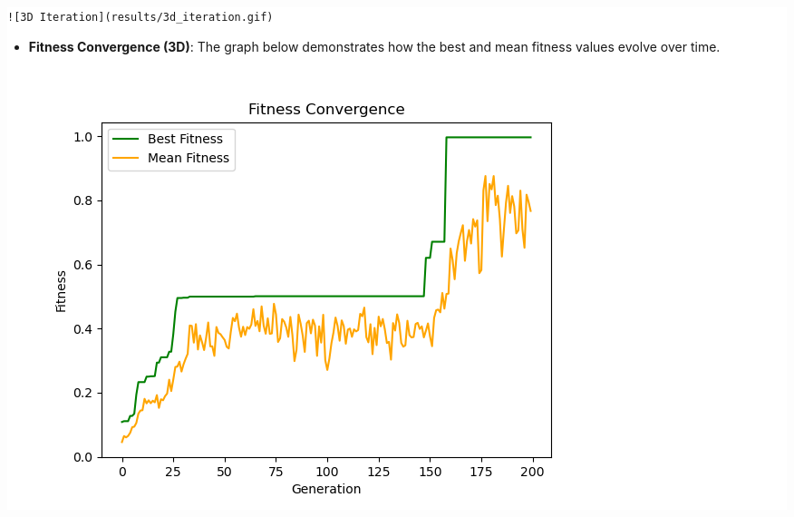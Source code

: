     ![3D Iteration](results/3d_iteration.gif)

- **Fitness Convergence (3D)**:
  The graph below demonstrates how the best and mean fitness values evolve over time.

  ![3D Fitness](results/3d_fitness.png)

